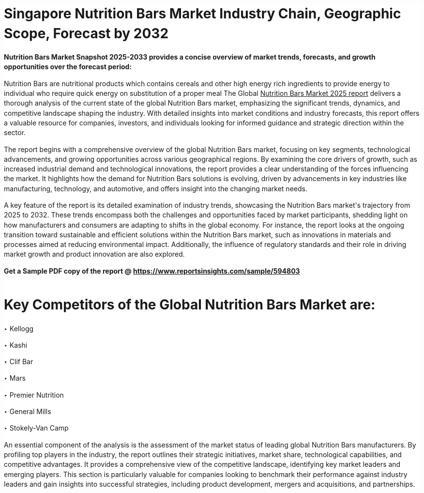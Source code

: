 # Singapore Nutrition Bars Market Industry Chain, Geographic Scope, Forecast by 2032

<strong>Nutrition Bars Market Snapshot 2025-2033 provides a concise overview of market trends, forecasts, and growth opportunities over the forecast period:</strong>

Nutrition Bars are nutritional products which contains cereals and other high energy rich ingredients to provide energy to individual who require quick energy on substitution of a proper meal The Global <a href=https://www.reportsinsights.com/sample/594803>Nutrition Bars Market 2025 report</a> delivers a thorough analysis of the current state of the global Nutrition Bars market, emphasizing the significant trends, dynamics, and competitive landscape shaping the industry. With detailed insights into market conditions and industry forecasts, this report offers a valuable resource for companies, investors, and individuals looking for informed guidance and strategic direction within the sector.

The report begins with a comprehensive overview of the global Nutrition Bars market, focusing on key segments, technological advancements, and growing opportunities across various geographical regions. By examining the core drivers of growth, such as increased industrial demand and technological innovations, the report provides a clear understanding of the forces influencing the market. It highlights how the demand for Nutrition Bars solutions is evolving, driven by advancements in key industries like manufacturing, technology, and automotive, and offers insight into the changing market needs.

A key feature of the report is its detailed examination of industry trends, showcasing the Nutrition Bars market's trajectory from 2025 to 2032. These trends encompass both the challenges and opportunities faced by market participants, shedding light on how manufacturers and consumers are adapting to shifts in the global economy. For instance, the report looks at the ongoing transition toward sustainable and efficient solutions within the Nutrition Bars market, such as innovations in materials and processes aimed at reducing environmental impact. Additionally, the influence of regulatory standards and their role in driving market growth and product innovation are also explored.

<strong>Get a Sample PDF copy of the report @ <a href=https://www.reportsinsights.com/sample/594803>https://www.reportsinsights.com/sample/594803</a></strong>

# <strong>Key Competitors of the Global Nutrition Bars Market are:</strong>

‣ Kellogg

‣ Kashi

‣ Clif Bar

‣ Mars

‣ Premier Nutrition

‣ General Mills

‣ Stokely-Van Camp

An essential component of the analysis is the assessment of the market status of leading global Nutrition Bars manufacturers. By profiling top players in the industry, the report outlines their strategic initiatives, market share, technological capabilities, and competitive advantages. It provides a comprehensive view of the competitive landscape, identifying key market leaders and emerging players. This section is particularly valuable for companies looking to benchmark their performance against industry leaders and gain insights into successful strategies, including product development, mergers and acquisitions, and partnerships.
